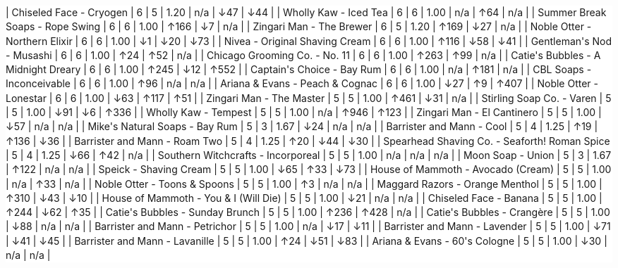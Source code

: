 | Chiseled Face - Cryogen                                  |        6 |            5 |                1.20 | n/a                 | ↓47                | ↓44              |
| Wholly Kaw - Iced Tea                                    |        6 |            6 |                1.00 | n/a                 | ↑64                | n/a              |
| Summer Break Soaps - Rope Swing                          |        6 |            6 |                1.00 | ↑166                | ↓7                 | n/a              |
| Zingari Man - The Brewer                                 |        6 |            5 |                1.20 | ↑169                | ↓27                | n/a              |
| Noble Otter - Northern Elixir                            |        6 |            6 |                1.00 | ↓1                  | ↓20                | ↓73              |
| Nivea - Original Shaving Cream                           |        6 |            6 |                1.00 | ↑116                | ↓58                | ↓41              |
| Gentleman's Nod - Musashi                                |        6 |            6 |                1.00 | ↑24                 | ↑52                | n/a              |
| Chicago Grooming Co. - No. 11                            |        6 |            6 |                1.00 | ↑263                | ↑99                | n/a              |
| Catie's Bubbles - A Midnight Dreary                      |        6 |            6 |                1.00 | ↑245                | ↓12                | ↑552             |
| Captain's Choice - Bay Rum                               |        6 |            6 |                1.00 | n/a                 | ↑181               | n/a              |
| CBL Soaps - Inconceivable                                |        6 |            6 |                1.00 | ↑96                 | n/a                | n/a              |
| Ariana & Evans - Peach & Cognac                          |        6 |            6 |                1.00 | ↓27                 | ↑9                 | ↑407             |
| Noble Otter - Lonestar                                   |        6 |            6 |                1.00 | ↓63                 | ↑117               | ↑51              |
| Zingari Man - The Master                                 |        5 |            5 |                1.00 | ↑461                | ↓31                | n/a              |
| Stirling Soap Co. - Varen                                |        5 |            5 |                1.00 | ↓91                 | ↓6                 | ↑336             |
| Wholly Kaw - Tempest                                     |        5 |            5 |                1.00 | n/a                 | ↑946               | ↑123             |
| Zingari Man - El Cantinero                               |        5 |            5 |                1.00 | ↓57                 | n/a                | n/a              |
| Mike's Natural Soaps - Bay Rum                           |        5 |            3 |                1.67 | ↓24                 | n/a                | n/a              |
| Barrister and Mann - Cool                                |        5 |            4 |                1.25 | ↑19                 | ↑136               | ↓36              |
| Barrister and Mann - Roam Two                            |        5 |            4 |                1.25 | ↑20                 | ↓44                | ↓30              |
| Spearhead Shaving Co. - Seaforth! Roman Spice            |        5 |            4 |                1.25 | ↓66                 | ↑42                | n/a              |
| Southern Witchcrafts - Incorporeal                       |        5 |            5 |                1.00 | n/a                 | n/a                | n/a              |
| Moon Soap - Union                                        |        5 |            3 |                1.67 | ↑122                | n/a                | n/a              |
| Speick - Shaving Cream                                   |        5 |            5 |                1.00 | ↓65                 | ↑33                | ↓73              |
| House of Mammoth - Avocado (Cream)                       |        5 |            5 |                1.00 | n/a                 | ↑33                | n/a              |
| Noble Otter - Toons & Spoons                             |        5 |            5 |                1.00 | ↑3                  | n/a                | n/a              |
| Maggard Razors - Orange Menthol                          |        5 |            5 |                1.00 | ↑310                | ↓43                | ↓10              |
| House of Mammoth - You & I (Will Die)                    |        5 |            5 |                1.00 | ↓21                 | n/a                | n/a              |
| Chiseled Face - Banana                                   |        5 |            5 |                1.00 | ↑244                | ↓62                | ↑35              |
| Catie's Bubbles - Sunday Brunch                          |        5 |            5 |                1.00 | ↑236                | ↑428               | n/a              |
| Catie's Bubbles - Crangère                               |        5 |            5 |                1.00 | ↓88                 | n/a                | n/a              |
| Barrister and Mann - Petrichor                           |        5 |            5 |                1.00 | n/a                 | ↓17                | ↓11              |
| Barrister and Mann - Lavender                            |        5 |            5 |                1.00 | ↓71                 | ↓41                | ↓45              |
| Barrister and Mann - Lavanille                           |        5 |            5 |                1.00 | ↑24                 | ↓51                | ↓83              |
| Ariana & Evans - 60's Cologne                            |        5 |            5 |                1.00 | ↓30                 | n/a                | n/a              |